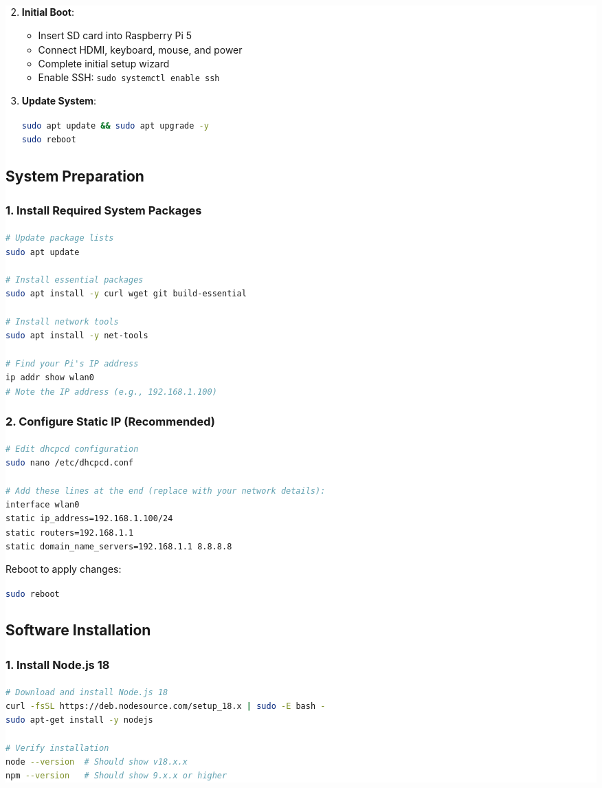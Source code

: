 2. **Initial Boot**:
   - Insert SD card into Raspberry Pi 5
   - Connect HDMI, keyboard, mouse, and power
   - Complete initial setup wizard
   - Enable SSH: `sudo systemctl enable ssh`

3. **Update System**:
   ```bash
   sudo apt update && sudo apt upgrade -y
   sudo reboot
   ```

## System Preparation

### 1. Install Required System Packages
```bash
# Update package lists
sudo apt update

# Install essential packages
sudo apt install -y curl wget git build-essential

# Install network tools
sudo apt install -y net-tools

# Find your Pi's IP address
ip addr show wlan0
# Note the IP address (e.g., 192.168.1.100)
```

### 2. Configure Static IP (Recommended)
```bash
# Edit dhcpcd configuration
sudo nano /etc/dhcpcd.conf

# Add these lines at the end (replace with your network details):
interface wlan0
static ip_address=192.168.1.100/24
static routers=192.168.1.1
static domain_name_servers=192.168.1.1 8.8.8.8
```

Reboot to apply changes:
```bash
sudo reboot
```

## Software Installation

### 1. Install Node.js 18
```bash
# Download and install Node.js 18
curl -fsSL https://deb.nodesource.com/setup_18.x | sudo -E bash -
sudo apt-get install -y nodejs

# Verify installation
node --version  # Should show v18.x.x
npm --version   # Should show 9.x.x or higher
```
